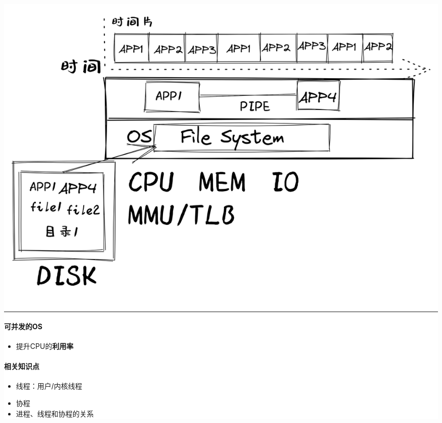 ![bg right:50% 100%](figs/ipc-os.png)

---

#### 可并发的OS

- 提升CPU的**利用率**

#### 相关知识点

- 线程：用户/内核线程
* 协程
* 进程、线程和协程的关系
